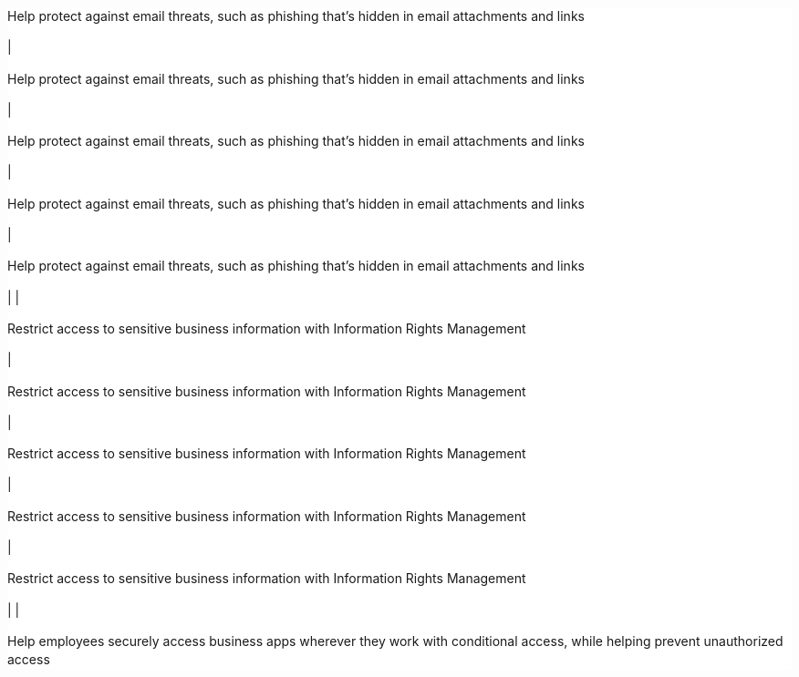 Help protect against email threats, such as phishing that’s hidden in email attachments and links







 | 

Help protect against email threats, such as phishing that’s hidden in email attachments and links

 | 

Help protect against email threats, such as phishing that’s hidden in email attachments and links

 | 

Help protect against email threats, such as phishing that’s hidden in email attachments and links

 | 

Help protect against email threats, such as phishing that’s hidden in email attachments and links

 |
| 

Restrict access to sensitive business information with Information Rights Management







 | 

Restrict access to sensitive business information with Information Rights Management

 | 

Restrict access to sensitive business information with Information Rights Management

 | 

Restrict access to sensitive business information with Information Rights Management

 | 

Restrict access to sensitive business information with Information Rights Management

 |
| 

Help employees securely access business apps wherever they work with conditional access, while helping prevent unauthorized access

